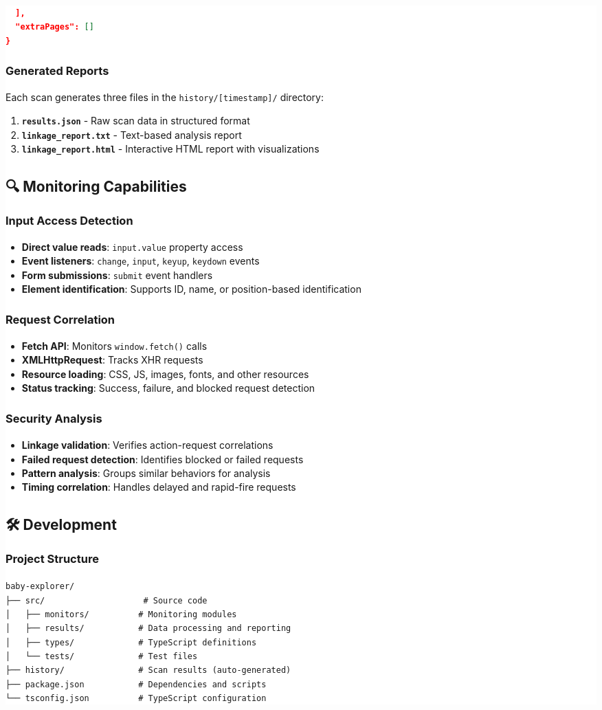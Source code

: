 ```json
  ],
  "extraPages": []
}
```

### Generated Reports

Each scan generates three files in the `history/[timestamp]/` directory:

1. **`results.json`** - Raw scan data in structured format
2. **`linkage_report.txt`** - Text-based analysis report
3. **`linkage_report.html`** - Interactive HTML report with visualizations

## 🔍 Monitoring Capabilities

### Input Access Detection

- **Direct value reads**: `input.value` property access
- **Event listeners**: `change`, `input`, `keyup`, `keydown` events
- **Form submissions**: `submit` event handlers
- **Element identification**: Supports ID, name, or position-based identification

### Request Correlation

- **Fetch API**: Monitors `window.fetch()` calls
- **XMLHttpRequest**: Tracks XHR requests
- **Resource loading**: CSS, JS, images, fonts, and other resources
- **Status tracking**: Success, failure, and blocked request detection

### Security Analysis

- **Linkage validation**: Verifies action-request correlations
- **Failed request detection**: Identifies blocked or failed requests
- **Pattern analysis**: Groups similar behaviors for analysis
- **Timing correlation**: Handles delayed and rapid-fire requests

## 🛠️ Development

### Project Structure

```
baby-explorer/
├── src/                    # Source code
│   ├── monitors/          # Monitoring modules
│   ├── results/           # Data processing and reporting
│   ├── types/             # TypeScript definitions
│   └── tests/             # Test files
├── history/               # Scan results (auto-generated)
├── package.json           # Dependencies and scripts
└── tsconfig.json          # TypeScript configuration
```
